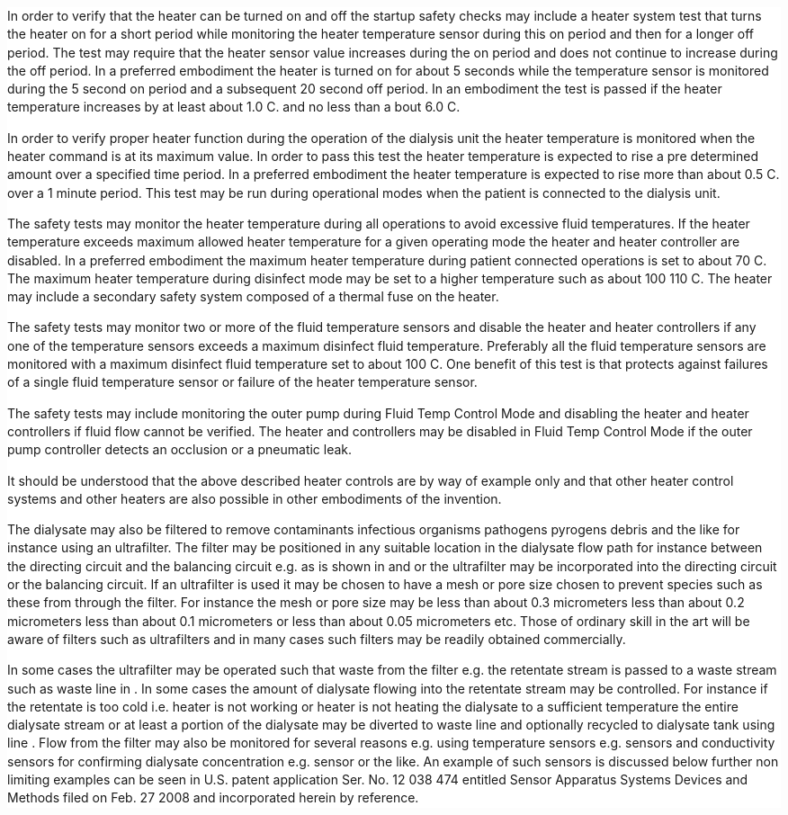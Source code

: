 In order to verify that the heater can be turned on and off the startup safety checks may include a heater system test that turns the heater on for a short period while monitoring the heater temperature sensor during this on period and then for a longer off period. The test may require that the heater sensor value increases during the on period and does not continue to increase during the off period. In a preferred embodiment the heater is turned on for about 5 seconds while the temperature sensor is monitored during the 5 second on period and a subsequent 20 second off period. In an embodiment the test is passed if the heater temperature increases by at least about 1.0 C. and no less than a bout 6.0 C.

In order to verify proper heater function during the operation of the dialysis unit the heater temperature is monitored when the heater command is at its maximum value. In order to pass this test the heater temperature is expected to rise a pre determined amount over a specified time period. In a preferred embodiment the heater temperature is expected to rise more than about 0.5 C. over a 1 minute period. This test may be run during operational modes when the patient is connected to the dialysis unit.

The safety tests may monitor the heater temperature during all operations to avoid excessive fluid temperatures. If the heater temperature exceeds maximum allowed heater temperature for a given operating mode the heater and heater controller are disabled. In a preferred embodiment the maximum heater temperature during patient connected operations is set to about 70 C. The maximum heater temperature during disinfect mode may be set to a higher temperature such as about 100 110 C. The heater may include a secondary safety system composed of a thermal fuse on the heater.

The safety tests may monitor two or more of the fluid temperature sensors and disable the heater and heater controllers if any one of the temperature sensors exceeds a maximum disinfect fluid temperature. Preferably all the fluid temperature sensors are monitored with a maximum disinfect fluid temperature set to about 100 C. One benefit of this test is that protects against failures of a single fluid temperature sensor or failure of the heater temperature sensor.

The safety tests may include monitoring the outer pump during Fluid Temp Control Mode and disabling the heater and heater controllers if fluid flow cannot be verified. The heater and controllers may be disabled in Fluid Temp Control Mode if the outer pump controller detects an occlusion or a pneumatic leak.

It should be understood that the above described heater controls are by way of example only and that other heater control systems and other heaters are also possible in other embodiments of the invention.

The dialysate may also be filtered to remove contaminants infectious organisms pathogens pyrogens debris and the like for instance using an ultrafilter. The filter may be positioned in any suitable location in the dialysate flow path for instance between the directing circuit and the balancing circuit e.g. as is shown in and or the ultrafilter may be incorporated into the directing circuit or the balancing circuit. If an ultrafilter is used it may be chosen to have a mesh or pore size chosen to prevent species such as these from through the filter. For instance the mesh or pore size may be less than about 0.3 micrometers less than about 0.2 micrometers less than about 0.1 micrometers or less than about 0.05 micrometers etc. Those of ordinary skill in the art will be aware of filters such as ultrafilters and in many cases such filters may be readily obtained commercially.

In some cases the ultrafilter may be operated such that waste from the filter e.g. the retentate stream is passed to a waste stream such as waste line in . In some cases the amount of dialysate flowing into the retentate stream may be controlled. For instance if the retentate is too cold i.e. heater is not working or heater is not heating the dialysate to a sufficient temperature the entire dialysate stream or at least a portion of the dialysate may be diverted to waste line and optionally recycled to dialysate tank using line . Flow from the filter may also be monitored for several reasons e.g. using temperature sensors e.g. sensors and conductivity sensors for confirming dialysate concentration e.g. sensor or the like. An example of such sensors is discussed below further non limiting examples can be seen in U.S. patent application Ser. No. 12 038 474 entitled Sensor Apparatus Systems Devices and Methods filed on Feb. 27 2008 and incorporated herein by reference.

